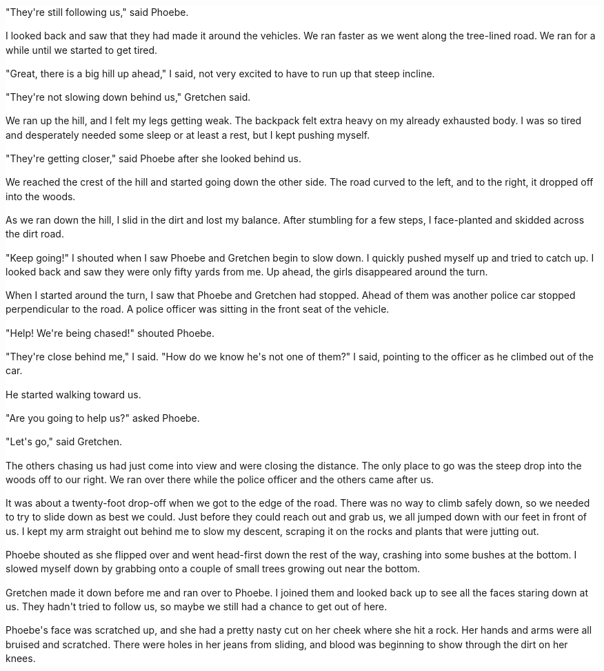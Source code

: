 "They're still following us," said Phoebe.

I looked back and saw that they had made it around the vehicles. We ran faster as we went along the tree-lined road. We ran for a while until we started to get tired.

"Great, there is a big hill up ahead," I said, not very excited to have to run up that steep incline.

"They're not slowing down behind us," Gretchen said. 

We ran up the hill, and I felt my legs getting weak. The backpack felt extra heavy on my already exhausted body. I was so tired and desperately needed some sleep or at least a rest, but I kept pushing myself.

"They're getting closer," said Phoebe after she looked behind us. 

We reached the crest of the hill and started going down the other side. The road curved to the left, and to the right, it dropped off into the woods.

As we ran down the hill, I slid in the dirt and lost my balance. After stumbling for a few steps, I face-planted and skidded across the dirt road. 

"Keep going!" I shouted when I saw Phoebe and Gretchen begin to slow down. I quickly pushed myself up and tried to catch up. I looked back and saw they were only fifty yards from me. Up ahead, the girls disappeared around the turn. 

When I started around the turn, I saw that Phoebe and Gretchen had stopped. Ahead of them was another police car stopped perpendicular to the road. A police officer was sitting in the front seat of the vehicle. 

"Help! We're being chased!" shouted Phoebe.

"They're close behind me," I said. "How do we know he's not one of them?" I said, pointing to the officer as he climbed out of the car.

He started walking toward us. 

"Are you going to help us?" asked Phoebe.

"Let's go," said Gretchen. 

The others chasing us had just come into view and were closing the distance. The only place to go was the steep drop into the woods off to our right. We ran over there while the police officer and the others came after us.

It was about a twenty-foot drop-off when we got to the edge of the road. There was no way to climb safely down, so we needed to try to slide down as best we could. Just before they could reach out and grab us, we all jumped down with our feet in front of us. I kept my arm straight out behind me to slow my descent, scraping it on the rocks and plants that were jutting out. 

Phoebe shouted as she flipped over and went head-first down the rest of the way, crashing into some bushes at the bottom. I slowed myself down by grabbing onto a couple of small trees growing out near the bottom.

Gretchen made it down before me and ran over to Phoebe. I joined them and looked back up to see all the faces staring down at us. They hadn't tried to follow us, so maybe we still had a chance to get out of here.

Phoebe's face was scratched up, and she had a pretty nasty cut on her cheek where she hit a rock. Her hands and arms were all bruised and scratched. There were holes in her jeans from sliding, and blood was beginning to show through the dirt on her knees.
